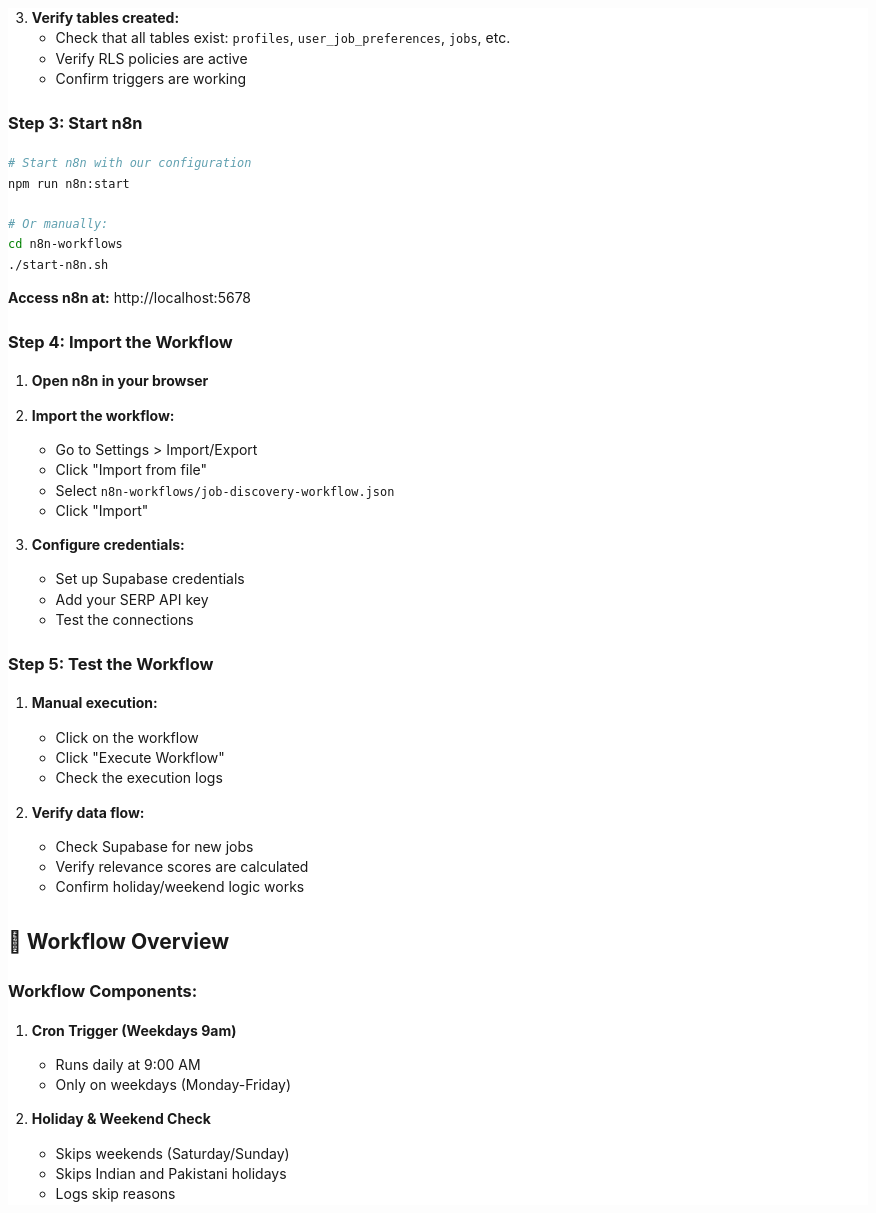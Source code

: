 3. **Verify tables created:**
   - Check that all tables exist: `profiles`, `user_job_preferences`, `jobs`, etc.
   - Verify RLS policies are active
   - Confirm triggers are working

### **Step 3: Start n8n**

```bash
# Start n8n with our configuration
npm run n8n:start

# Or manually:
cd n8n-workflows
./start-n8n.sh
```

**Access n8n at:** http://localhost:5678

### **Step 4: Import the Workflow**

1. **Open n8n in your browser**
2. **Import the workflow:**
   - Go to Settings > Import/Export
   - Click "Import from file"
   - Select `n8n-workflows/job-discovery-workflow.json`
   - Click "Import"

3. **Configure credentials:**
   - Set up Supabase credentials
   - Add your SERP API key
   - Test the connections

### **Step 5: Test the Workflow**

1. **Manual execution:**
   - Click on the workflow
   - Click "Execute Workflow"
   - Check the execution logs

2. **Verify data flow:**
   - Check Supabase for new jobs
   - Verify relevance scores are calculated
   - Confirm holiday/weekend logic works

## 🔄 **Workflow Overview**

### **Workflow Components:**

1. **Cron Trigger (Weekdays 9am)**
   - Runs daily at 9:00 AM
   - Only on weekdays (Monday-Friday)

2. **Holiday & Weekend Check**
   - Skips weekends (Saturday/Sunday)
   - Skips Indian and Pakistani holidays
   - Logs skip reasons
